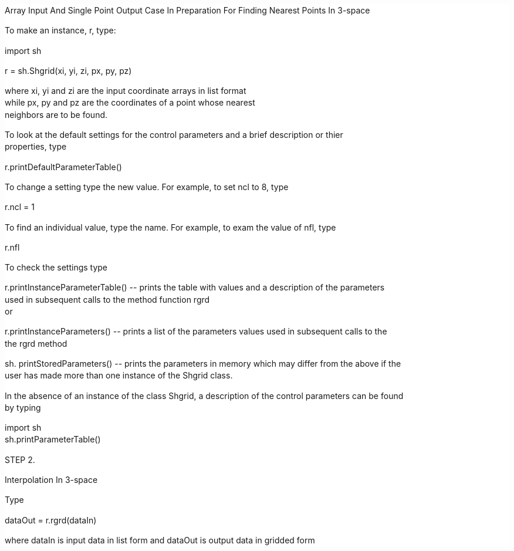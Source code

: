 Array Input And Single Point Output Case In Preparation For Finding Nearest
Points In 3-space  
  
To make an instance, r, type:  
  
import sh  
  
r = sh.Shgrid(xi, yi, zi, px, py, pz)  
  
where xi, yi and zi are the input coordinate arrays in list format  
while px, py and pz are the coordinates of a point whose nearest  
neighbors are to be found.  
  
  
To look at the default settings for the control parameters and a brief
description or thier  
properties, type  
  
r.printDefaultParameterTable()  
  
To change a setting type the new value. For example, to set ncl to 8, type  
  
r.ncl = 1  
  
To find an individual value, type the name. For example, to exam the value of
nfl, type  
  
r.nfl  
  
To check the settings type  
  
r.printInstanceParameterTable() -- prints the table with values and a
description of the parameters  
used in subsequent calls to the method function rgrd  
or  
  
r.printInstanceParameters() -- prints a list of the parameters values used in
subsequent calls to the  
the rgrd method  
  
sh. printStoredParameters() -- prints the parameters in memory which may
differ from the above if the  
user has made more than one instance of the Shgrid class.  
  
In the absence of an instance of the class Shgrid, a description of the
control parameters can be found  
by typing  
  
import sh  
sh.printParameterTable()  
  
  
STEP 2.  
  
Interpolation In 3-space  
  
Type  
  
dataOut = r.rgrd(dataIn)  
  
where dataIn is input data in list form and dataOut is output data in gridded
form  
  